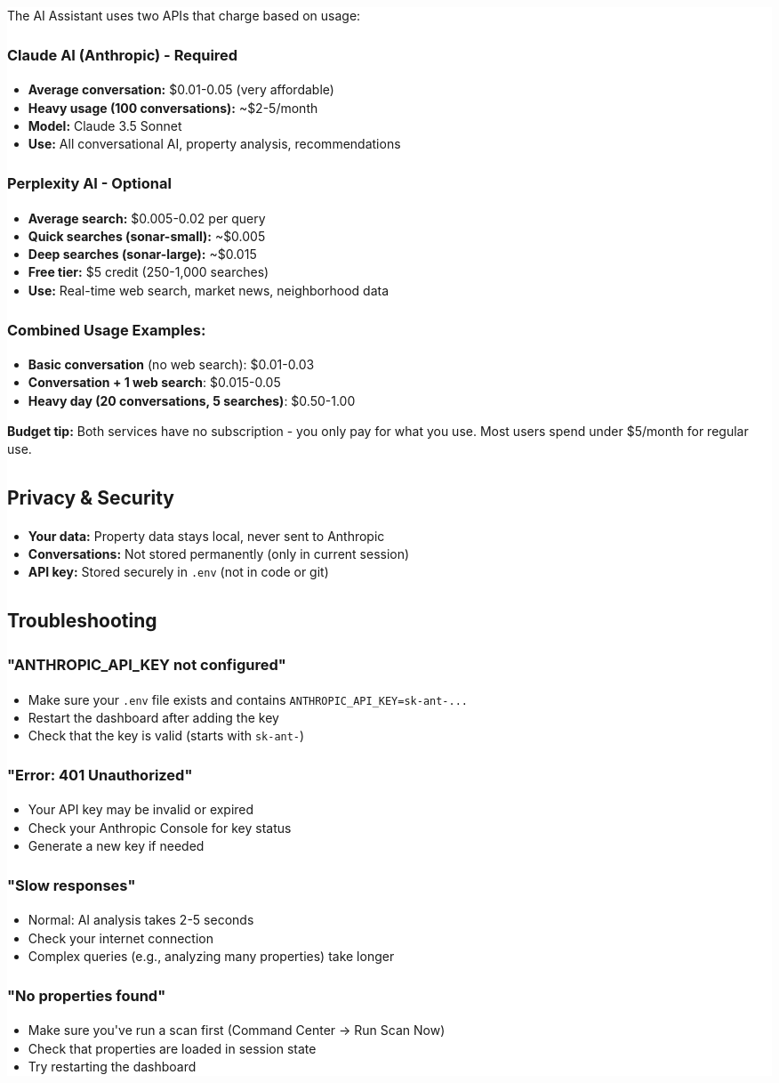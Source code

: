 The AI Assistant uses two APIs that charge based on usage:

### Claude AI (Anthropic) - Required
- **Average conversation:** $0.01-0.05 (very affordable)
- **Heavy usage (100 conversations):** ~$2-5/month
- **Model:** Claude 3.5 Sonnet
- **Use:** All conversational AI, property analysis, recommendations

### Perplexity AI - Optional
- **Average search:** $0.005-0.02 per query
- **Quick searches (sonar-small):** ~$0.005
- **Deep searches (sonar-large):** ~$0.015
- **Free tier:** $5 credit (250-1,000 searches)
- **Use:** Real-time web search, market news, neighborhood data

### Combined Usage Examples:
- **Basic conversation** (no web search): $0.01-0.03
- **Conversation + 1 web search**: $0.015-0.05
- **Heavy day (20 conversations, 5 searches)**: $0.50-1.00

**Budget tip:** Both services have no subscription - you only pay for what you use. Most users spend under $5/month for regular use.

## Privacy & Security

- **Your data:** Property data stays local, never sent to Anthropic
- **Conversations:** Not stored permanently (only in current session)
- **API key:** Stored securely in `.env` (not in code or git)

## Troubleshooting

### "ANTHROPIC_API_KEY not configured"
- Make sure your `.env` file exists and contains `ANTHROPIC_API_KEY=sk-ant-...`
- Restart the dashboard after adding the key
- Check that the key is valid (starts with `sk-ant-`)

### "Error: 401 Unauthorized"
- Your API key may be invalid or expired
- Check your Anthropic Console for key status
- Generate a new key if needed

### "Slow responses"
- Normal: AI analysis takes 2-5 seconds
- Check your internet connection
- Complex queries (e.g., analyzing many properties) take longer

### "No properties found"
- Make sure you've run a scan first (Command Center → Run Scan Now)
- Check that properties are loaded in session state
- Try restarting the dashboard
